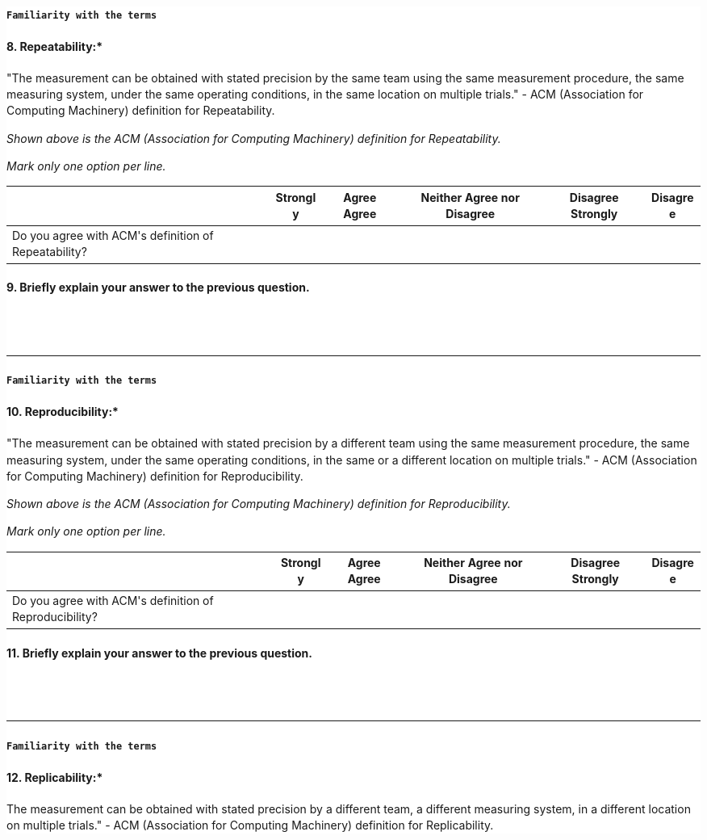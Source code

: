 
#### `Familiarity with the terms`

#### 8. Repeatability:*

"The measurement can be obtained with stated precision by the same team using the same measurement procedure,
the same measuring system, under the same operating conditions, in the same location on multiple trials." - ACM (Association for Computing Machinery) definition for Repeatability.

*Shown above is the ACM (Association for Computing Machinery) definition for Repeatability.*

*Mark only one option per line.*

|                                                      | Strongly | Agree Agree | Neither Agree nor Disagree | Disagree Strongly | Disagree |
| ---------------------------------------------------- | -------- |----------- | -------------------------- | ----------------- | -------- |
| Do you agree with ACM's definition of Repeatability? |      |        |                         |                |      |

#### 9. Briefly explain your answer to the previous question.

<br><br>

---

#### `Familiarity with the terms`

#### 10. Reproducibility:*

"The measurement can be obtained with stated precision by a different team using the same measurement procedure, the same measuring system, under the same operating conditions, in the same or a different location on multiple trials." - ACM (Association for Computing Machinery) definition for Reproducibility.

*Shown above is the ACM (Association for Computing Machinery) definition for Reproducibility.*

*Mark only one option per line.*

|                                                        | Strongly | Agree Agree | Neither Agree nor Disagree | Disagree Strongly | Disagree |
| ------------------------------------------------------ | -------- | ----------- | -------------------------- | ----------------- | -------- |
| Do you agree with ACM's definition of Reproducibility? |          |             |                            |                   | |

#### 11. Briefly explain your answer to the previous question.

<br><br>

---

#### `Familiarity with the terms`

#### 12. Replicability:*

The measurement can be obtained with stated precision by a different team, a different measuring system, in a different location on multiple trials." - ACM (Association for Computing Machinery) definition for Replicability.

